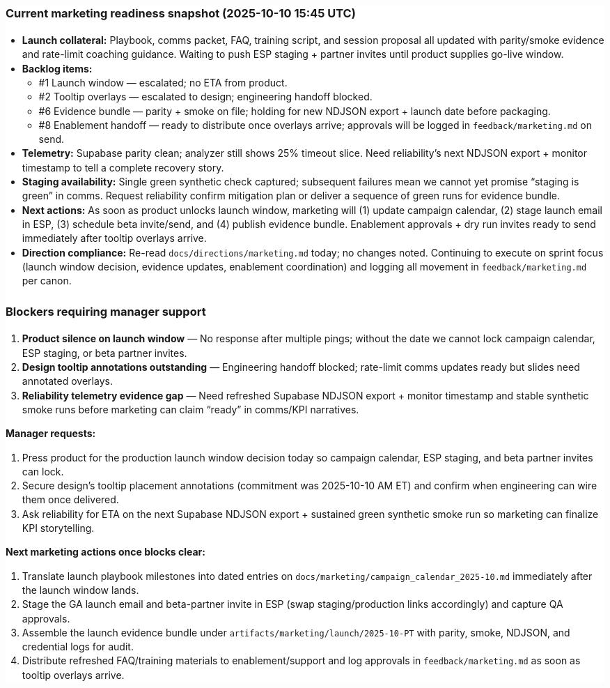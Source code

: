 ### Current marketing readiness snapshot (2025-10-10 15:45 UTC)

- **Launch collateral:** Playbook, comms packet, FAQ, training script, and session proposal all updated with parity/smoke evidence and rate-limit coaching guidance. Waiting to push ESP staging + partner invites until product supplies go-live window.
- **Backlog items:**
  - #1 Launch window — escalated; no ETA from product.
  - #2 Tooltip overlays — escalated to design; engineering handoff blocked.
  - #6 Evidence bundle — parity + smoke on file; holding for new NDJSON export + launch date before packaging.
  - #8 Enablement handoff — ready to distribute once overlays arrive; approvals will be logged in `feedback/marketing.md` on send.
- **Telemetry:** Supabase parity clean; analyzer still shows 25% timeout slice. Need reliability’s next NDJSON export + monitor timestamp to tell a complete recovery story.
- **Staging availability:** Single green synthetic check captured; subsequent failures mean we cannot yet promise “staging is green” in comms. Request reliability confirm mitigation plan or deliver a sequence of green runs for evidence bundle.
- **Next actions:** As soon as product unlocks launch window, marketing will (1) update campaign calendar, (2) stage launch email in ESP, (3) schedule beta invite/send, and (4) publish evidence bundle. Enablement approvals + dry run invites ready to send immediately after tooltip overlays arrive.
- **Direction compliance:** Re-read `docs/directions/marketing.md` today; no changes noted. Continuing to execute on sprint focus (launch window decision, evidence updates, enablement coordination) and logging all movement in `feedback/marketing.md` per canon.

### Blockers requiring manager support

1. **Product silence on launch window** — No response after multiple pings; without the date we cannot lock campaign calendar, ESP staging, or beta partner invites.
2. **Design tooltip annotations outstanding** — Engineering handoff blocked; rate-limit comms updates ready but slides need annotated overlays.
3. **Reliability telemetry evidence gap** — Need refreshed Supabase NDJSON export + monitor timestamp and stable synthetic smoke runs before marketing can claim “ready” in comms/KPI narratives.

**Manager requests:**

1. Press product for the production launch window decision today so campaign calendar, ESP staging, and beta partner invites can lock.
2. Secure design’s tooltip placement annotations (commitment was 2025-10-10 AM ET) and confirm when engineering can wire them once delivered.
3. Ask reliability for ETA on the next Supabase NDJSON export + sustained green synthetic smoke run so marketing can finalize KPI storytelling.

**Next marketing actions once blocks clear:**

1. Translate launch playbook milestones into dated entries on `docs/marketing/campaign_calendar_2025-10.md` immediately after the launch window lands.
2. Stage the GA launch email and beta-partner invite in ESP (swap staging/production links accordingly) and capture QA approvals.
3. Assemble the launch evidence bundle under `artifacts/marketing/launch/2025-10-PT` with parity, smoke, NDJSON, and credential logs for audit.
4. Distribute refreshed FAQ/training materials to enablement/support and log approvals in `feedback/marketing.md` as soon as tooltip overlays arrive.
